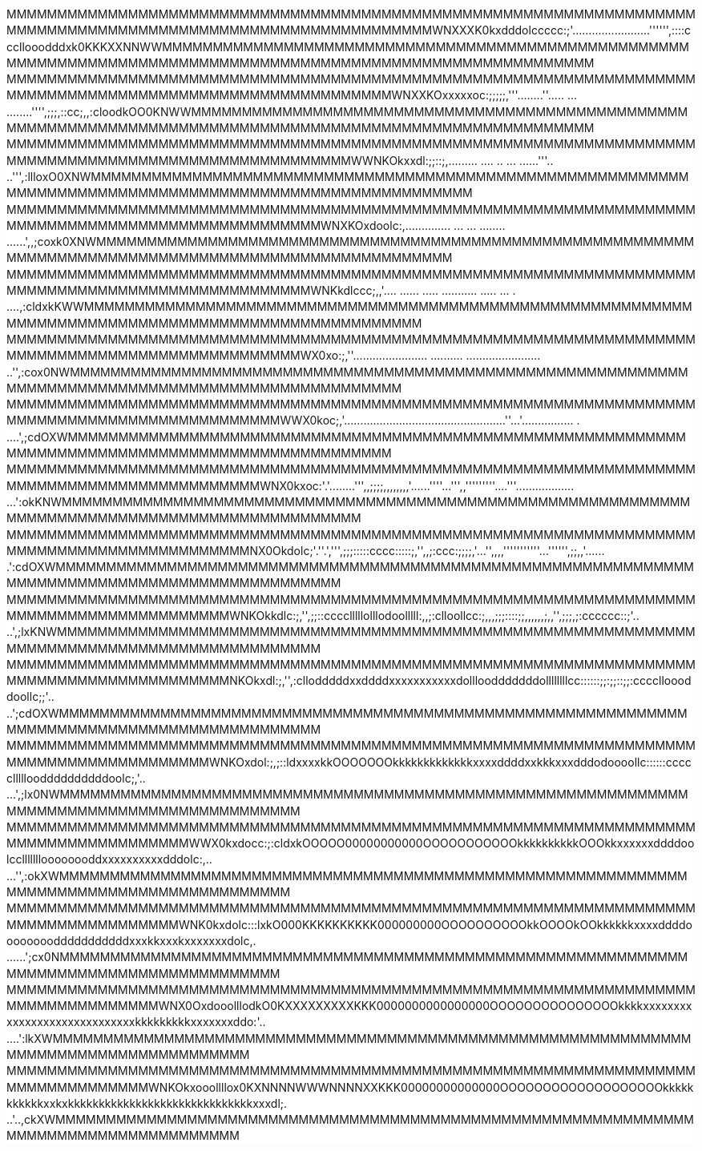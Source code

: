 MMMMMMMMMMMMMMMMMMMMMMMMMMMMMMMMMMMMMMMMMMMMMMMMMMMMMMMMMMMMMMMMMMMMMMMMMMMMMMMMMMMMMMMMMMMMMMMMMMMMMMMMMMMMMMWNXXXK0kxdddolccccc:;'........................'''''',::::cccllooodddxk0KKKXXNNWWMMMMMMMMMMMMMMMMMMMMMMMMMMMMMMMMMMMMMMMMMMMMMMMMMMMMMMMMMMMMMMMMMMMMMMMMMMMMMMMMMMMMMMMMMMMMMMMMMMMMMMMMMMMMMM
MMMMMMMMMMMMMMMMMMMMMMMMMMMMMMMMMMMMMMMMMMMMMMMMMMMMMMMMMMMMMMMMMMMMMMMMMMMMMMMMMMMMMMMMMMMMMMMMMMMMMMMMMMWNXXKOxxxxxoc:;;;;;,'''........''..... ...       ........'''',;;;,::cc;,,:cloodkOO0KNWWMMMMMMMMMMMMMMMMMMMMMMMMMMMMMMMMMMMMMMMMMMMMMMMMMMMMMMMMMMMMMMMMMMMMMMMMMMMMMMMMMMMMMMMMMMMMMMMMMMMMMMMMMMM
MMMMMMMMMMMMMMMMMMMMMMMMMMMMMMMMMMMMMMMMMMMMMMMMMMMMMMMMMMMMMMMMMMMMMMMMMMMMMMMMMMMMMMMMMMMMMMMMMMMMMMWWNKOkxxdl:;;::;,.........     ....                  ..    ...  ......'''.. ..''',:llloxO0XNWMMMMMMMMMMMMMMMMMMMMMMMMMMMMMMMMMMMMMMMMMMMMMMMMMMMMMMMMMMMMMMMMMMMMMMMMMMMMMMMMMMMMMMMMMMMMMMMMMMMMMMMMM
MMMMMMMMMMMMMMMMMMMMMMMMMMMMMMMMMMMMMMMMMMMMMMMMMMMMMMMMMMMMMMMMMMMMMMMMMMMMMMMMMMMMMMMMMMMMMMMMMMMWNXKOxdoolc:,..............               ...          ...         ........     ......',,;coxk0XNWMMMMMMMMMMMMMMMMMMMMMMMMMMMMMMMMMMMMMMMMMMMMMMMMMMMMMMMMMMMMMMMMMMMMMMMMMMMMMMMMMMMMMMMMMMMMMMMMMMMMMMM
MMMMMMMMMMMMMMMMMMMMMMMMMMMMMMMMMMMMMMMMMMMMMMMMMMMMMMMMMMMMMMMMMMMMMMMMMMMMMMMMMMMMMMMMMMMMMMMMMMWNKkdlccc;,,'....      ......             .....     ...........  ..... ...       .     ....,:cldxkKWWMMMMMMMMMMMMMMMMMMMMMMMMMMMMMMMMMMMMMMMMMMMMMMMMMMMMMMMMMMMMMMMMMMMMMMMMMMMMMMMMMMMMMMMMMMMMMMMMMMMMM
MMMMMMMMMMMMMMMMMMMMMMMMMMMMMMMMMMMMMMMMMMMMMMMMMMMMMMMMMMMMMMMMMMMMMMMMMMMMMMMMMMMMMMMMMMMMMMMMMWX0xo:;,''.......................        ..........  .......................               ..'',:cox0NWMMMMMMMMMMMMMMMMMMMMMMMMMMMMMMMMMMMMMMMMMMMMMMMMMMMMMMMMMMMMMMMMMMMMMMMMMMMMMMMMMMMMMMMMMMMMMMMMMMMM
MMMMMMMMMMMMMMMMMMMMMMMMMMMMMMMMMMMMMMMMMMMMMMMMMMMMMMMMMMMMMMMMMMMMMMMMMMMMMMMMMMMMMMMMMMMMMMMWWX0koc;,'..................................................''...'................  .         ....',;cdOXWMMMMMMMMMMMMMMMMMMMMMMMMMMMMMMMMMMMMMMMMMMMMMMMMMMMMMMMMMMMMMMMMMMMMMMMMMMMMMMMMMMMMMMMMMMMMMMMMMMM
MMMMMMMMMMMMMMMMMMMMMMMMMMMMMMMMMMMMMMMMMMMMMMMMMMMMMMMMMMMMMMMMMMMMMMMMMMMMMMMMMMMMMMMMMMMMMWNX0kxoc:'.'........''',,;;;;,,,,,,,,'......''''...''',,'''''''''....'''..................          ...':okKNWMMMMMMMMMMMMMMMMMMMMMMMMMMMMMMMMMMMMMMMMMMMMMMMMMMMMMMMMMMMMMMMMMMMMMMMMMMMMMMMMMMMMMMMMMMMMMMMMM
MMMMMMMMMMMMMMMMMMMMMMMMMMMMMMMMMMMMMMMMMMMMMMMMMMMMMMMMMMMMMMMMMMMMMMMMMMMMMMMMMMMMMMMMMMMMNX0Okdolc;'.''.',''',;;;:::::cccc:::::;,'',,;:ccc:;;;;,'...'',,,,'''''''''''...'''''',;;,,'......       .':cdOXWMMMMMMMMMMMMMMMMMMMMMMMMMMMMMMMMMMMMMMMMMMMMMMMMMMMMMMMMMMMMMMMMMMMMMMMMMMMMMMMMMMMMMMMMMMMMMMMM
MMMMMMMMMMMMMMMMMMMMMMMMMMMMMMMMMMMMMMMMMMMMMMMMMMMMMMMMMMMMMMMMMMMMMMMMMMMMMMMMMMMMMMMMMMWNKOkkdlc:;,'',;;::cccclllllolllodoolllll:,,;:clloollcc:;,,,;;;::::;;,,,,,,;,,'',;;;,;:cccccc::;'..       ..',;lxKNWMMMMMMMMMMMMMMMMMMMMMMMMMMMMMMMMMMMMMMMMMMMMMMMMMMMMMMMMMMMMMMMMMMMMMMMMMMMMMMMMMMMMMMMMMMMMMM
MMMMMMMMMMMMMMMMMMMMMMMMMMMMMMMMMMMMMMMMMMMMMMMMMMMMMMMMMMMMMMMMMMMMMMMMMMMMMMMMMMMMMMMMMMNKOkxdl:;,'',:cllodddddxxddddxxxxxxxxxxxdollloodddddddollllllllcc::::::;;:;;::;;:cccclloooddoollc;;'..      ..';cdOXWMMMMMMMMMMMMMMMMMMMMMMMMMMMMMMMMMMMMMMMMMMMMMMMMMMMMMMMMMMMMMMMMMMMMMMMMMMMMMMMMMMMMMMMMMMMMM
MMMMMMMMMMMMMMMMMMMMMMMMMMMMMMMMMMMMMMMMMMMMMMMMMMMMMMMMMMMMMMMMMMMMMMMMMMMMMMMMMMMMMMMMWNKOxdol:;,;::ldxxxxkkOOOOOOOkkkkkkkkkkkkkxxxxddddxxkkkxxxdddodoooollc::::::ccccclllllooddddddddddoolc;,'..   ...',;lx0NWMMMMMMMMMMMMMMMMMMMMMMMMMMMMMMMMMMMMMMMMMMMMMMMMMMMMMMMMMMMMMMMMMMMMMMMMMMMMMMMMMMMMMMMMMMM
MMMMMMMMMMMMMMMMMMMMMMMMMMMMMMMMMMMMMMMMMMMMMMMMMMMMMMMMMMMMMMMMMMMMMMMMMMMMMMMMMMMMMMWWX0kxdocc:;:cldxkOOOOO00000000000OOOOOOOOOOOkkkkkkkkkkOOOkkxxxxxxddddoolccllllllloooooooddxxxxxxxxxxdddolc:,..  ...'',:okXWMMMMMMMMMMMMMMMMMMMMMMMMMMMMMMMMMMMMMMMMMMMMMMMMMMMMMMMMMMMMMMMMMMMMMMMMMMMMMMMMMMMMMMMMMM
MMMMMMMMMMMMMMMMMMMMMMMMMMMMMMMMMMMMMMMMMMMMMMMMMMMMMMMMMMMMMMMMMMMMMMMMMMMMMMMMMMMMMWNK0kxdolc:::lxkO000KKKKKKKKKK000000000OOOOOOOOOOkkOOOOkOOkkkkkkxxxxddddoooooooodddddddddddxxxkkxxxkxxxxxxxdolc,. ......';cx0NMMMMMMMMMMMMMMMMMMMMMMMMMMMMMMMMMMMMMMMMMMMMMMMMMMMMMMMMMMMMMMMMMMMMMMMMMMMMMMMMMMMMMMMMM
MMMMMMMMMMMMMMMMMMMMMMMMMMMMMMMMMMMMMMMMMMMMMMMMMMMMMMMMMMMMMMMMMMMMMMMMMMMMMMMMMMMWNX0OxdooolllodkO0KXXXXXXXXXKKK0000000000000000OOOOOOOOOOOOOOOkkkkxxxxxxxxxxxxxxxxxxxxxxxxxxxxxkkkkkkkkkxxxxxxxddo:'..  ....':lkXWMMMMMMMMMMMMMMMMMMMMMMMMMMMMMMMMMMMMMMMMMMMMMMMMMMMMMMMMMMMMMMMMMMMMMMMMMMMMMMMMMMMMMMM
MMMMMMMMMMMMMMMMMMMMMMMMMMMMMMMMMMMMMMMMMMMMMMMMMMMMMMMMMMMMMMMMMMMMMMMMMMMMMMMMMMWNKOkxooollllox0KXNNNNWWWNNNNXXKKK00000000000000OOOOOOOOOOOOOOOOOOOkkkkkkkkkkkxxkxkkkkkkkkkkkkkkkkkkkkkkkkkkkkkkxxxdl;.   ..'..,ckXWMMMMMMMMMMMMMMMMMMMMMMMMMMMMMMMMMMMMMMMMMMMMMMMMMMMMMMMMMMMMMMMMMMMMMMMMMMMMMMMMMMMMMM